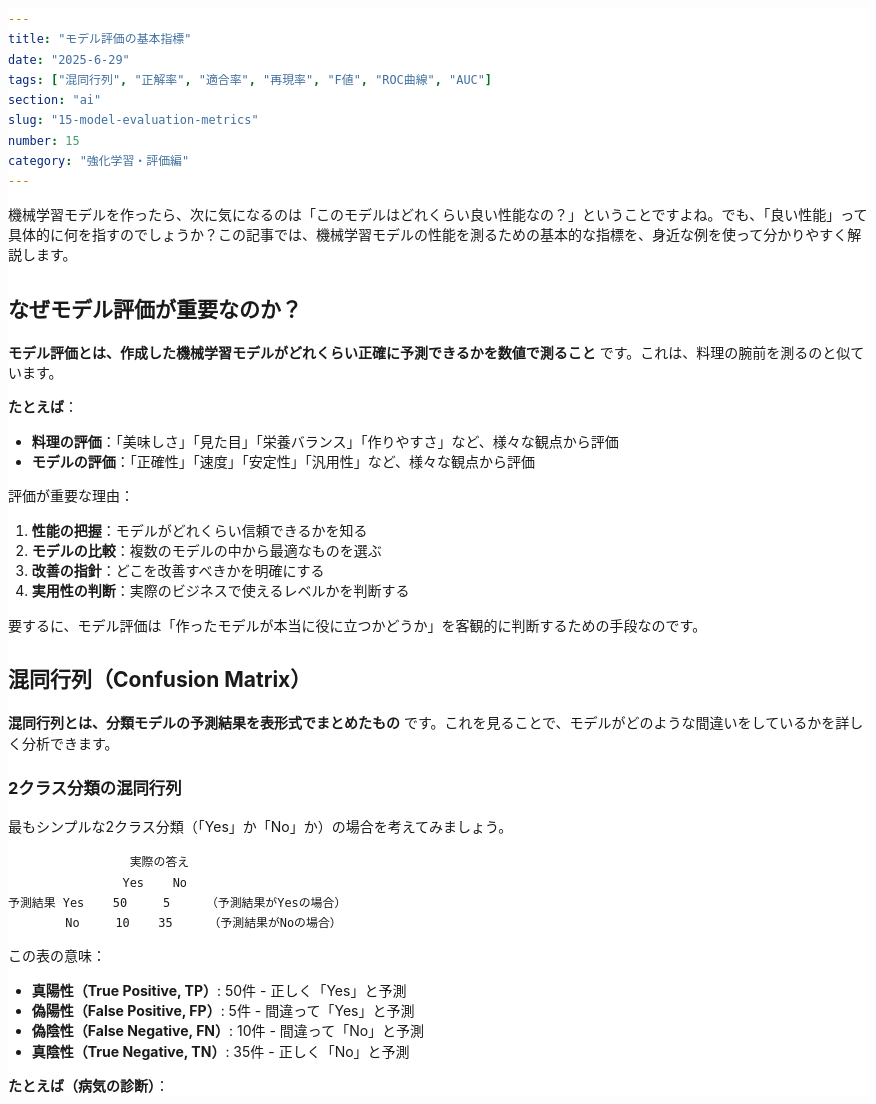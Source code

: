 ```yaml
---
title: "モデル評価の基本指標"
date: "2025-6-29"
tags: ["混同行列", "正解率", "適合率", "再現率", "F値", "ROC曲線", "AUC"]
section: "ai"
slug: "15-model-evaluation-metrics"
number: 15
category: "強化学習・評価編"
---
```


機械学習モデルを作ったら、次に気になるのは「このモデルはどれくらい良い性能なの？」ということですよね。でも、「良い性能」って具体的に何を指すのでしょうか？この記事では、機械学習モデルの性能を測るための基本的な指標を、身近な例を使って分かりやすく解説します。

## なぜモデル評価が重要なのか？

**モデル評価とは、作成した機械学習モデルがどれくらい正確に予測できるかを数値で測ること** です。これは、料理の腕前を測るのと似ています。

**たとえば**：

- **料理の評価**：「美味しさ」「見た目」「栄養バランス」「作りやすさ」など、様々な観点から評価
- **モデルの評価**：「正確性」「速度」「安定性」「汎用性」など、様々な観点から評価

評価が重要な理由：

1. **性能の把握**：モデルがどれくらい信頼できるかを知る
2. **モデルの比較**：複数のモデルの中から最適なものを選ぶ
3. **改善の指針**：どこを改善すべきかを明確にする
4. **実用性の判断**：実際のビジネスで使えるレベルかを判断する

要するに、モデル評価は「作ったモデルが本当に役に立つかどうか」を客観的に判断するための手段なのです。

## 混同行列（Confusion Matrix）

**混同行列とは、分類モデルの予測結果を表形式でまとめたもの** です。これを見ることで、モデルがどのような間違いをしているかを詳しく分析できます。

### 2クラス分類の混同行列

最もシンプルな2クラス分類（「Yes」か「No」か）の場合を考えてみましょう。

```
                 実際の答え
                Yes    No
予測結果 Yes    50     5     （予測結果がYesの場合）
        No     10    35     （予測結果がNoの場合）
```

この表の意味：

- **真陽性（True Positive, TP）**: 50件 - 正しく「Yes」と予測
- **偽陽性（False Positive, FP）**: 5件 - 間違って「Yes」と予測
- **偽陰性（False Negative, FN）**: 10件 - 間違って「No」と予測
- **真陰性（True Negative, TN）**: 35件 - 正しく「No」と予測

**たとえば（病気の診断）**：
